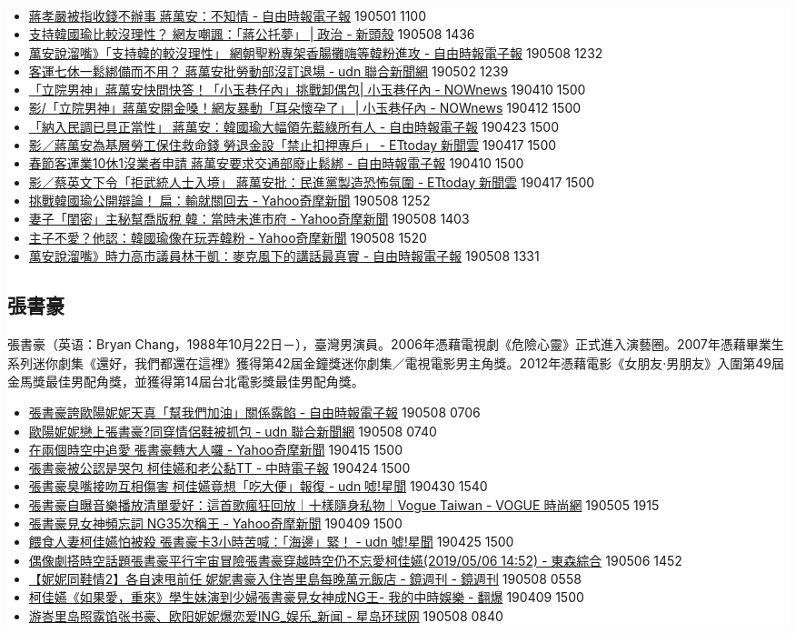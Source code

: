 - [蔣孝嚴被指收錢不辦事 蔣萬安：不知情 - 自由時報電子報](https://news.ltn.com.tw/news/politics/breakingnews/2775861 "蔣孝嚴被指收錢不辦事 蔣萬安：不知情 - 自由時報電子報") 190501 1100
- [支持韓國瑜比較沒理性？ 網友嘲諷：「蔣公托夢」 | 政治 - 新頭殼](https://newtalk.tw/news/view/2019-05-08/243645 "支持韓國瑜比較沒理性？ 網友嘲諷：「蔣公托夢」 | 政治 - 新頭殼") 190508 1436
- [萬安說溜嘴》「支持韓的較沒理性」 網朝聖粉專架香腸攤嗨等韓粉進攻 - 自由時報電子報](https://m.ltn.com.tw/news/politics/breakingnews/2783235 "萬安說溜嘴》「支持韓的較沒理性」 網朝聖粉專架香腸攤嗨等韓粉進攻 - 自由時報電子報") 190508 1232
- [客運七休一鬆綁備而不用？ 蔣萬安批勞動部沒訂退場 - udn 聯合新聞網](https://udn.com/news/story/6656/3789019 "客運七休一鬆綁備而不用？ 蔣萬安批勞動部沒訂退場 - udn 聯合新聞網") 190502 1239
- [「立院男神」蔣萬安快問快答！「小玉巷仔內」挑戰卸偶包| 小玉巷仔內 - NOWnews](https://www.nownews.com/news/20190410/3306042/ "「立院男神」蔣萬安快問快答！「小玉巷仔內」挑戰卸偶包| 小玉巷仔內 - NOWnews") 190410 1500
- [影/「立院男神」蔣萬安開金嗓！網友暴動「耳朵懷孕了」 | 小玉巷仔內 - NOWnews](https://www.nownews.com/news/20190412/3306130/ "影/「立院男神」蔣萬安開金嗓！網友暴動「耳朵懷孕了」 | 小玉巷仔內 - NOWnews") 190412 1500
- [「納入民調已具正當性」 蔣萬安：韓國瑜大幅領先藍綠所有人 - 自由時報電子報](https://m.ltn.com.tw/news/politics/breakingnews/2768027 "「納入民調已具正當性」 蔣萬安：韓國瑜大幅領先藍綠所有人 - 自由時報電子報") 190423 1500
- [影／蔣萬安為基層勞工保住救命錢 勞退金設「禁止扣押專戶」 - ETtoday 新聞雲](https://www.ettoday.net/news/20190417/1423692.htm "影／蔣萬安為基層勞工保住救命錢 勞退金設「禁止扣押專戶」 - ETtoday 新聞雲") 190417 1500
- [春節客運業10休1沒業者申請 蔣萬安要求交通部廢止鬆綁 - 自由時報電子報](https://m.ltn.com.tw/news/politics/breakingnews/2754433 "春節客運業10休1沒業者申請 蔣萬安要求交通部廢止鬆綁 - 自由時報電子報") 190410 1500
- [影／蔡英文下令「拒武統人士入境」 蔣萬安批：民進黨製造恐怖氛圍 - ETtoday 新聞雲](https://www.ettoday.net/news/20190417/1424040.htm "影／蔡英文下令「拒武統人士入境」 蔣萬安批：民進黨製造恐怖氛圍 - ETtoday 新聞雲") 190417 1500
- [挑戰韓國瑜公開辯論！ 扁：輸就關回去 - Yahoo奇摩新聞](https://tw.news.yahoo.com/video/%E6%8C%91%E6%88%B0%E9%9F%93%E5%9C%8B%E7%91%9C%E5%85%AC%E9%96%8B%E8%BE%AF%E8%AB%96-%E6%89%81-%E8%BC%B8%E5%B0%B1%E9%97%9C%E5%9B%9E%E5%8E%BB-042707696.html "挑戰韓國瑜公開辯論！ 扁：輸就關回去 - Yahoo奇摩新聞") 190508 1252
- [妻子「閨密」主秘幫喬版稅 韓：當時未進市府 - Yahoo奇摩新聞](https://tw.news.yahoo.com/video/%E5%A6%BB%E5%AD%90-%E9%96%A8%E5%AF%86-%E4%B8%BB%E7%A7%98%E5%B9%AB%E5%96%AC%E7%89%88%E7%A8%85-%E9%9F%93-%E7%95%B6%E6%99%82%E6%9C%AA%E9%80%B2%E5%B8%82%E5%BA%9C-055005285.html "妻子「閨密」主秘幫喬版稅 韓：當時未進市府 - Yahoo奇摩新聞") 190508 1403
- [主子不愛？他認：韓國瑜像在玩弄韓粉 - Yahoo奇摩新聞](https://tw.news.yahoo.com/%E4%B8%BB%E5%AD%90%E4%B8%8D%E6%84%9B-%E4%BB%96%E8%AA%8D-%E9%9F%93%E5%9C%8B%E7%91%9C%E5%83%8F%E5%9C%A8%E7%8E%A9%E5%BC%84%E9%9F%93%E7%B2%89-072013197.html "主子不愛？他認：韓國瑜像在玩弄韓粉 - Yahoo奇摩新聞") 190508 1520
- [萬安說溜嘴》時力高市議員林于凱：麥克風下的講話最真實 - 自由時報電子報](https://m.ltn.com.tw/news/politics/breakingnews/2783374 "萬安說溜嘴》時力高市議員林于凱：麥克風下的講話最真實 - 自由時報電子報") 190508 1331

## 張書豪

張書豪（英语：Bryan Chang，1988年10月22日－），臺灣男演員。2006年憑藉電視劇《危險心靈》正式進入演藝圈。2007年憑藉畢業生系列迷你劇集《還好，我們都還在這裡》獲得第42屆金鐘獎迷你劇集／電視電影男主角獎。2012年憑藉電影《女朋友·男朋友》入圍第49屆金馬獎最佳男配角獎，並獲得第14屆台北電影獎最佳男配角獎。
- [張書豪誇歐陽妮妮天真「幫我們加油」關係露餡 - 自由時報電子報](http://ent.ltn.com.tw/news/breakingnews/2782939 "張書豪誇歐陽妮妮天真「幫我們加油」關係露餡 - 自由時報電子報") 190508 0706
- [歐陽妮妮戀上張書豪?同穿情侶鞋被抓包 - udn 聯合新聞網](https://stars.udn.com/star/story/10091/3799594?from=udn-ch1_breaknews-1-cate8-news "歐陽妮妮戀上張書豪?同穿情侶鞋被抓包 - udn 聯合新聞網") 190508 0740
- [在兩個時空中追愛 張書豪轉大人囉 - Yahoo奇摩新聞](https://tw.news.yahoo.com/%E5%9C%A8%E5%85%A9%E5%80%8B%E6%99%82%E7%A9%BA%E4%B8%AD%E8%BF%BD%E6%84%9B-%E5%BC%B5%E6%9B%B8%E8%B1%AA%E8%BD%89%E5%A4%A7%E4%BA%BA%E5%9B%89-041258117.html "在兩個時空中追愛 張書豪轉大人囉 - Yahoo奇摩新聞") 190415 1500
- [張書豪被公認是哭包 柯佳嬿和老公黏TT - 中時電子報](https://www.chinatimes.com/realtimenews/20190424000930-260404 "張書豪被公認是哭包 柯佳嬿和老公黏TT - 中時電子報") 190424 1500
- [張書豪臭嘴接吻互相傷害 柯佳嬿竟想「吃大便」報復 - udn 噓!星聞](https://stars.udn.com/star/story/10091/3785571 "張書豪臭嘴接吻互相傷害 柯佳嬿竟想「吃大便」報復 - udn 噓!星聞") 190430 1540
- [張書豪自曝音樂播放清單愛好：這首歌瘋狂回放｜十樣隨身私物｜Vogue Taiwan - VOGUE 時尚網](https://www.vogue.com.tw/live/content-47070.html "張書豪自曝音樂播放清單愛好：這首歌瘋狂回放｜十樣隨身私物｜Vogue Taiwan - VOGUE 時尚網") 190505 1915
- [張書豪見女神頻忘詞 NG35次稱王 - Yahoo奇摩新聞](https://tw.news.yahoo.com/%E5%BC%B5%E6%9B%B8%E8%B1%AA%E8%A6%8B%E5%A5%B3%E7%A5%9E%E9%A0%BB%E5%BF%98%E8%A9%9E-ng35%E6%AC%A1%E7%A8%B1%E7%8E%8B-160506399.html "張書豪見女神頻忘詞 NG35次稱王 - Yahoo奇摩新聞") 190409 1500
- [餵食人妻柯佳嬿怕被殺 張書豪卡3小時苦喊：「海邊」緊！ - udn 噓!星聞](https://stars.udn.com/star/story/10091/3777237 "餵食人妻柯佳嬿怕被殺 張書豪卡3小時苦喊：「海邊」緊！ - udn 噓!星聞") 190425 1500
- [偶像劇搭時空話題張書豪平行宇宙冒險張書豪穿越時空仍不忘愛柯佳嬿(2019/05/06 14:52) - 東森綜合](https://ettv.ebc.net.tw/News/Content/1114 "偶像劇搭時空話題張書豪平行宇宙冒險張書豪穿越時空仍不忘愛柯佳嬿(2019/05/06 14:52) - 東森綜合") 190506 1452
- [【妮妮同鞋情2】各自速甩前任 妮妮書豪入住峇里島每晚萬元飯店 - 鏡週刊 - 鏡週刊](https://www.mirrormedia.mg/story/20190507ent002 "【妮妮同鞋情2】各自速甩前任 妮妮書豪入住峇里島每晚萬元飯店 - 鏡週刊 - 鏡週刊") 190508 0558
- [柯佳嬿《如果愛，重來》學生妹演到少婦張書豪見女神成NG王- 我的中時娛樂 - 翻爆](https://mycte.turnnewsapp.com/varietytheatre/322053 "柯佳嬿《如果愛，重來》學生妹演到少婦張書豪見女神成NG王- 我的中時娛樂 - 翻爆") 190409 1500
- [游峇里岛照露馅张书豪、欧阳妮妮爆恋爱ING_娱乐_新闻 - 星岛环球网](http://news.stnn.cc/ent/2019/0508/634822.shtml "游峇里岛照露馅张书豪、欧阳妮妮爆恋爱ING_娱乐_新闻 - 星岛环球网") 190508 0840